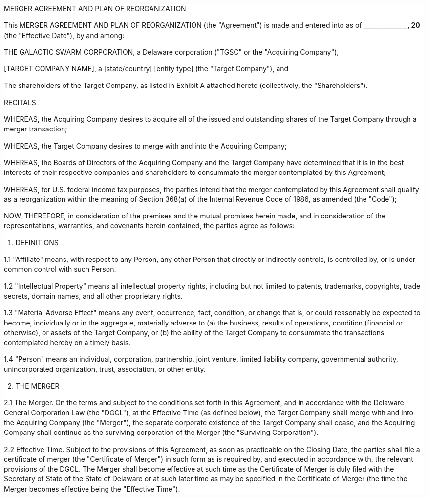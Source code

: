 MERGER AGREEMENT AND PLAN OF REORGANIZATION

This MERGER AGREEMENT AND PLAN OF REORGANIZATION (the "Agreement") is made and entered into as of ________________, 20__ (the "Effective Date"), by and among:

THE GALACTIC SWARM CORPORATION, a Delaware corporation ("TGSC" or the "Acquiring Company"),

[TARGET COMPANY NAME], a [state/country] [entity type] (the "Target Company"), and

The shareholders of the Target Company, as listed in Exhibit A attached hereto (collectively, the "Shareholders").

RECITALS

WHEREAS, the Acquiring Company desires to acquire all of the issued and outstanding shares of the Target Company through a merger transaction;

WHEREAS, the Target Company desires to merge with and into the Acquiring Company;

WHEREAS, the Boards of Directors of the Acquiring Company and the Target Company have determined that it is in the best interests of their respective companies and shareholders to consummate the merger contemplated by this Agreement;

WHEREAS, for U.S. federal income tax purposes, the parties intend that the merger contemplated by this Agreement shall qualify as a reorganization within the meaning of Section 368(a) of the Internal Revenue Code of 1986, as amended (the "Code");

NOW, THEREFORE, in consideration of the premises and the mutual promises herein made, and in consideration of the representations, warranties, and covenants herein contained, the parties agree as follows:

1. DEFINITIONS

1.1 "Affiliate" means, with respect to any Person, any other Person that directly or indirectly controls, is controlled by, or is under common control with such Person.

1.2 "Intellectual Property" means all intellectual property rights, including but not limited to patents, trademarks, copyrights, trade secrets, domain names, and all other proprietary rights.

1.3 "Material Adverse Effect" means any event, occurrence, fact, condition, or change that is, or could reasonably be expected to become, individually or in the aggregate, materially adverse to (a) the business, results of operations, condition (financial or otherwise), or assets of the Target Company, or (b) the ability of the Target Company to consummate the transactions contemplated hereby on a timely basis.

1.4 "Person" means an individual, corporation, partnership, joint venture, limited liability company, governmental authority, unincorporated organization, trust, association, or other entity.

2. THE MERGER

2.1 The Merger. On the terms and subject to the conditions set forth in this Agreement, and in accordance with the Delaware General Corporation Law (the "DGCL"), at the Effective Time (as defined below), the Target Company shall merge with and into the Acquiring Company (the "Merger"), the separate corporate existence of the Target Company shall cease, and the Acquiring Company shall continue as the surviving corporation of the Merger (the "Surviving Corporation").

2.2 Effective Time. Subject to the provisions of this Agreement, as soon as practicable on the Closing Date, the parties shall file a certificate of merger (the "Certificate of Merger") in such form as is required by, and executed in accordance with, the relevant provisions of the DGCL. The Merger shall become effective at such time as the Certificate of Merger is duly filed with the Secretary of State of the State of Delaware or at such later time as may be specified in the Certificate of Merger (the time the Merger becomes effective being the "Effective Time").
